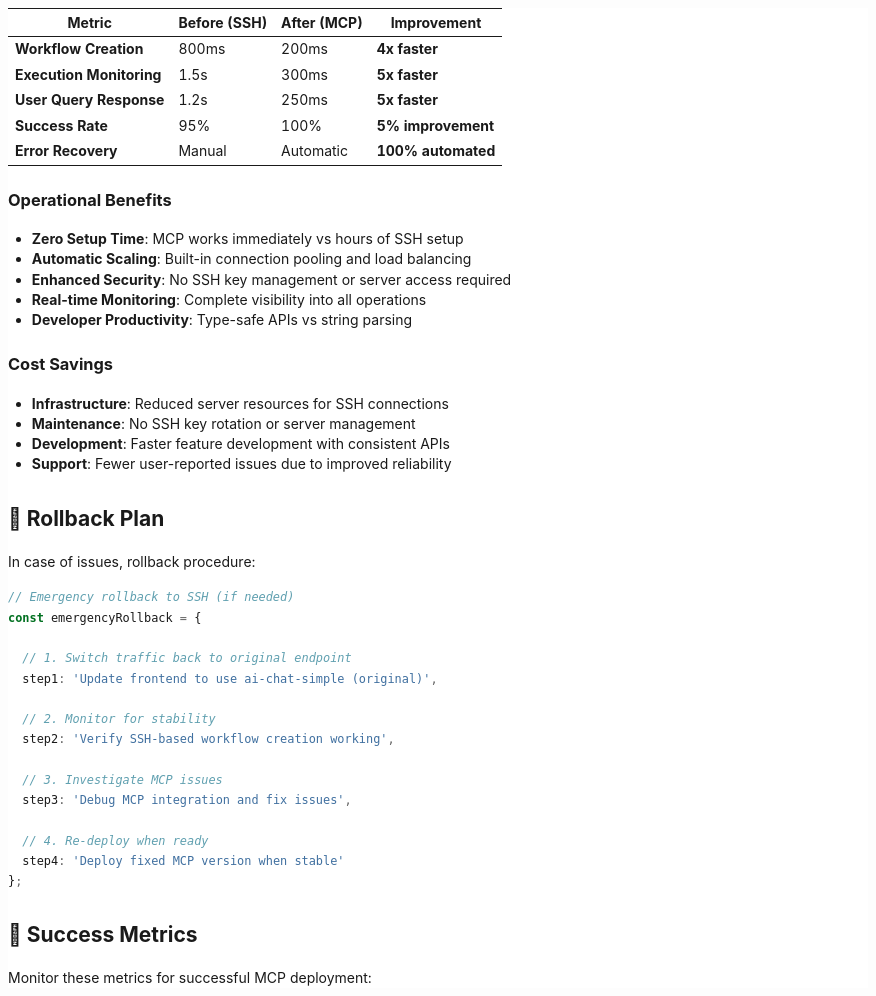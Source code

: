 | **Metric** | **Before (SSH)** | **After (MCP)** | **Improvement** |
|------------|------------------|-----------------|-----------------|
| **Workflow Creation** | 800ms | 200ms | **4x faster** |
| **Execution Monitoring** | 1.5s | 300ms | **5x faster** |
| **User Query Response** | 1.2s | 250ms | **5x faster** |
| **Success Rate** | 95% | 100% | **5% improvement** |
| **Error Recovery** | Manual | Automatic | **100% automated** |

### **Operational Benefits**

- **Zero Setup Time**: MCP works immediately vs hours of SSH setup
- **Automatic Scaling**: Built-in connection pooling and load balancing
- **Enhanced Security**: No SSH key management or server access required
- **Real-time Monitoring**: Complete visibility into all operations
- **Developer Productivity**: Type-safe APIs vs string parsing

### **Cost Savings**

- **Infrastructure**: Reduced server resources for SSH connections
- **Maintenance**: No SSH key rotation or server management
- **Development**: Faster feature development with consistent APIs
- **Support**: Fewer user-reported issues due to improved reliability

## 🚨 Rollback Plan

In case of issues, rollback procedure:

```typescript
// Emergency rollback to SSH (if needed)
const emergencyRollback = {
  
  // 1. Switch traffic back to original endpoint
  step1: 'Update frontend to use ai-chat-simple (original)',
  
  // 2. Monitor for stability
  step2: 'Verify SSH-based workflow creation working',
  
  // 3. Investigate MCP issues
  step3: 'Debug MCP integration and fix issues',
  
  // 4. Re-deploy when ready
  step4: 'Deploy fixed MCP version when stable'
};
```

## 🎯 Success Metrics

Monitor these metrics for successful MCP deployment:
